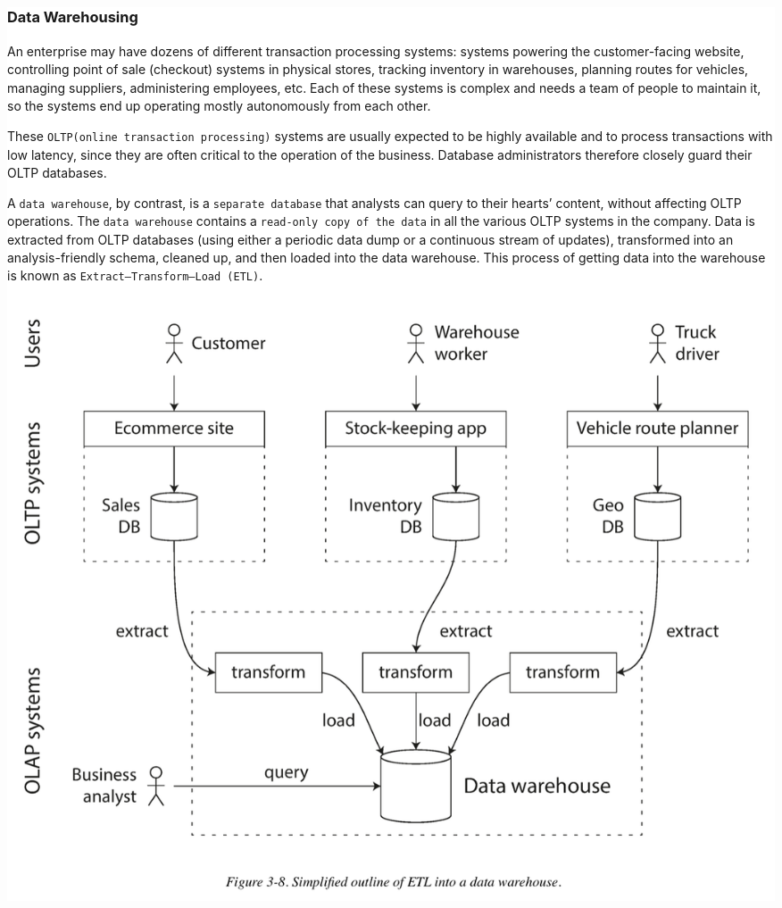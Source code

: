 ### Data Warehousing

An enterprise may have dozens of different transaction processing systems: systems powering the customer-facing website, controlling point of sale (checkout) systems in physical stores, tracking inventory in warehouses, planning routes for vehicles, managing suppliers, administering employees, etc. Each of these systems is complex and needs a team of people to maintain it, so the systems end up operating mostly autonomously from each other.

These `OLTP(online transaction processing)` systems are usually expected to be highly available and to process transactions with low latency, since they are often critical to the operation of the business. Database administrators therefore closely guard their OLTP databases.

A `data warehouse`, by contrast, is a `separate database` that analysts can query to their hearts’ content, without affecting OLTP operations. The `data warehouse` contains a `read-only copy of the data` in all the various OLTP systems in the company. Data is extracted from OLTP databases (using either a periodic data dump or a continuous stream of updates), transformed into an analysis-friendly schema, cleaned up, and then loaded into the data warehouse. This process of getting data into the warehouse is known as `Extract–Transform–Load (ETL)`.

![ETL](/images/2020-03-28-Storage-and-Retrieval/ETL.png)
